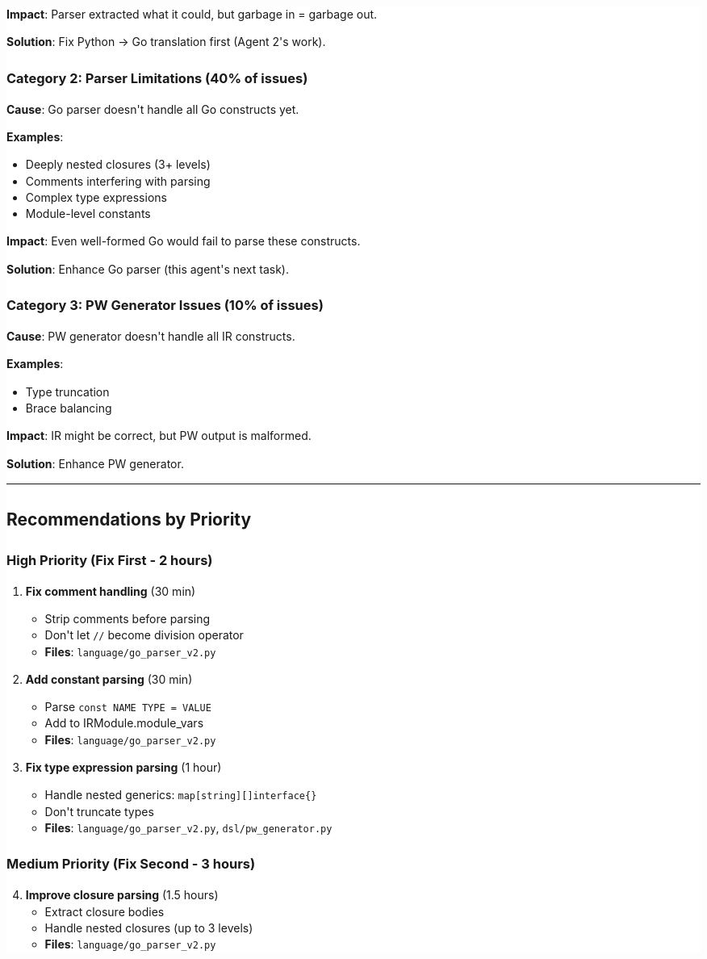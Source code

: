 **Impact**: Parser extracted what it could, but garbage in = garbage out.

**Solution**: Fix Python → Go translation first (Agent 2's work).

### Category 2: Parser Limitations (40% of issues)

**Cause**: Go parser doesn't handle all Go constructs yet.

**Examples**:
- Deeply nested closures (3+ levels)
- Comments interfering with parsing
- Complex type expressions
- Module-level constants

**Impact**: Even well-formed Go would fail to parse these constructs.

**Solution**: Enhance Go parser (this agent's next task).

### Category 3: PW Generator Issues (10% of issues)

**Cause**: PW generator doesn't handle all IR constructs.

**Examples**:
- Type truncation
- Brace balancing

**Impact**: IR might be correct, but PW output is malformed.

**Solution**: Enhance PW generator.

---

## Recommendations by Priority

### High Priority (Fix First - 2 hours)

1. **Fix comment handling** (30 min)
   - Strip comments before parsing
   - Don't let `//` become division operator
   - **Files**: `language/go_parser_v2.py`

2. **Add constant parsing** (30 min)
   - Parse `const NAME TYPE = VALUE`
   - Add to IRModule.module_vars
   - **Files**: `language/go_parser_v2.py`

3. **Fix type expression parsing** (1 hour)
   - Handle nested generics: `map[string][]interface{}`
   - Don't truncate types
   - **Files**: `language/go_parser_v2.py`, `dsl/pw_generator.py`

### Medium Priority (Fix Second - 3 hours)

4. **Improve closure parsing** (1.5 hours)
   - Extract closure bodies
   - Handle nested closures (up to 3 levels)
   - **Files**: `language/go_parser_v2.py`
